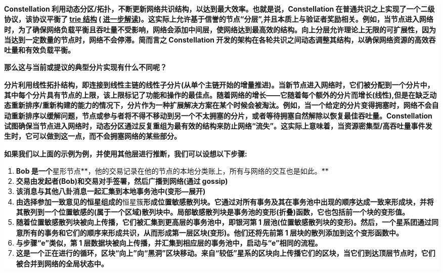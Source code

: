 **Constellation 利用动态分区/拓扑，不断更新网络共识结构，以达到最大效率。也就是说，Constellation 在普通共识之上实现了一个二级协议，该协议平衡了 [trie 结构](https://en.wikipedia.org/wiki/Trie) ( [进一步解读](https://umbertogriffo.gitbooks.io/apache-spark-best-practices-and-tuning/content/treereduce_and_treeaggregate_demystified.html))。这实际上允许基于信誉的节点“分层”,并且本质上与验证者奖励相关。例如，当节点进入网络时，为了确保网络负载平衡且吞吐量不受影响，网络会添加中间层，使网络达到最高效的结构。向上分层允许理论上无限的可扩展性，因为当达到一定数量的节点时，网络不会停滞。简而言之 Constellation 开发的架构在各轮共识之间动态调整其结构，以确保网络资源的高效吞吐量和有效负载平衡。**

****那么这与当前或提议的典型分片实现有什么不同呢？****

**分片利用线性拓扑结构，即连接到线性主链的线性子分片(从单个主链开始的增量推进)。当新节点进入网络时，它们被分配到一个分片中，其中每个分片具有节点的上限，该上限标记了功能和操作的最佳点。随着网络的增长——它随着每个额外的分片而增长(线性),但是在缺乏动态重新排序/重新构建的能力的情况下，分片作为一种扩展解决方案在某个时候会被淘汰。例如，当一个给定的分片变得拥塞时，网络不会自动重新排序以缓解问题，节点或参与者将不得不移动到另一个不太拥塞的分片，或者等待拥塞自然解除以恢复最佳吞吐量。Constellation 试图确保当节点进入网络时，动态分区通过反复重组为最有效的结构来防止网络“流失”。这实际上意味着，当资源密集型/高吞吐量事件发生时，它可以做到这一点，而不会拥塞网络的某些部分。**

**如果我们以上面的示例为例，并使用其他层进行推断，我们可以设想以下步骤:**

1.  **Bob 是一个**星形节点**，他的交易记录在他的节点的本地分类账上，所有与网络的交互也是如此。**
2.  **交易由发起者(Bob)和交易对手签署，然后广播到网络(通过 gossip)**
3.  **该消息与其他八卦消息一起汇集到本地事务池中(变形—展开)**
4.  **由选择参加一致意见的恒星组成的**恒星簇**形成位置敏感散列块。它通过对所有事务及其在事务池中出现的顺序达成一致来形成块，并将其散列到一个位置敏感的(属于一个区域)散列块中。局部敏感散列块是事务池的变形(折叠)函数，它也包括前一个块的变形值。**
5.  **随着位置敏感散列块被向上传播，它们被汇集到更高层的事务池中，即银河第 1 层池(**位置敏感散列块的变形**)。然后，一个星系团通过同意所有的事务和它们的顺序来形成共识，从而形成第一层区块(**变形**)。他们还将先前第 1 层块的散列添加到这个变形函数中。**
6.  **与步骤“e”类似，第 1 层数据块被向上传播，并汇集到相应层的事务池中，启动与“e”相同的流程。**
7.  **这是一个正在进行的循环，区块“向上”向“黑洞”区块移动。来自“较低”星系的区块向上传播它们的区块，当它们到达顶层节点时，它们被合并到网络的全局状态中。**
